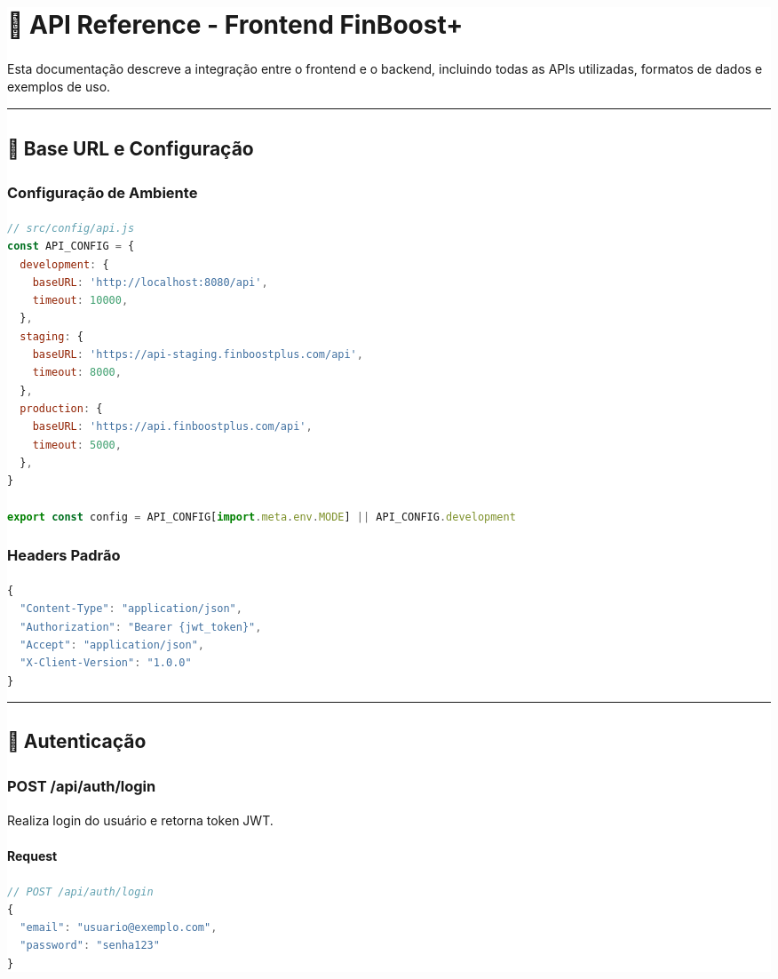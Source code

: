 # 📡 API Reference - Frontend FinBoost+

Esta documentação descreve a integração entre o frontend e o backend, incluindo todas as APIs utilizadas, formatos de dados e exemplos de uso.

---

## 🔗 **Base URL e Configuração**

### **Configuração de Ambiente**
```javascript
// src/config/api.js
const API_CONFIG = {
  development: {
    baseURL: 'http://localhost:8080/api',
    timeout: 10000,
  },
  staging: {
    baseURL: 'https://api-staging.finboostplus.com/api',
    timeout: 8000,
  },
  production: {
    baseURL: 'https://api.finboostplus.com/api',
    timeout: 5000,
  },
}

export const config = API_CONFIG[import.meta.env.MODE] || API_CONFIG.development
```

### **Headers Padrão**
```javascript
{
  "Content-Type": "application/json",
  "Authorization": "Bearer {jwt_token}",
  "Accept": "application/json",
  "X-Client-Version": "1.0.0"
}
```

---

## 🔐 **Autenticação**

### **POST /api/auth/login**
Realiza login do usuário e retorna token JWT.

#### **Request**
```javascript
// POST /api/auth/login
{
  "email": "usuario@exemplo.com",
  "password": "senha123"
}
```
